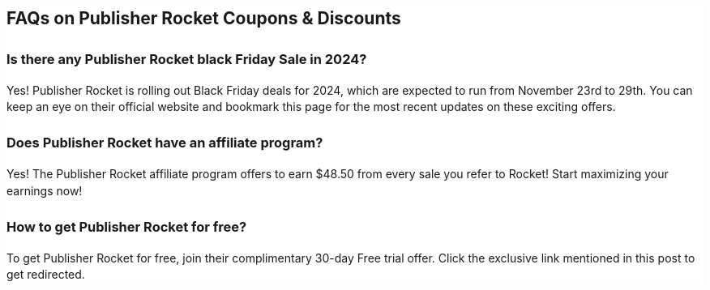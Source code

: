 ## FAQs on Publisher Rocket Coupons & Discounts

### Is there any Publisher Rocket black Friday Sale in 2024?

Yes! Publisher Rocket is rolling out Black Friday deals for 2024, which are expected to run from November 23rd to 29th. You can keep an eye on their official website and bookmark this page for the most recent updates on these exciting offers.

### Does Publisher Rocket have an affiliate program?

Yes! The Publisher Rocket affiliate program offers to earn $48.50 from every sale you refer to Rocket! Start maximizing your earnings now!

### How to get Publisher Rocket for free?

To get Publisher Rocket for free, join their complimentary 30-day Free trial offer. Click the exclusive link mentioned in this post to get redirected.
